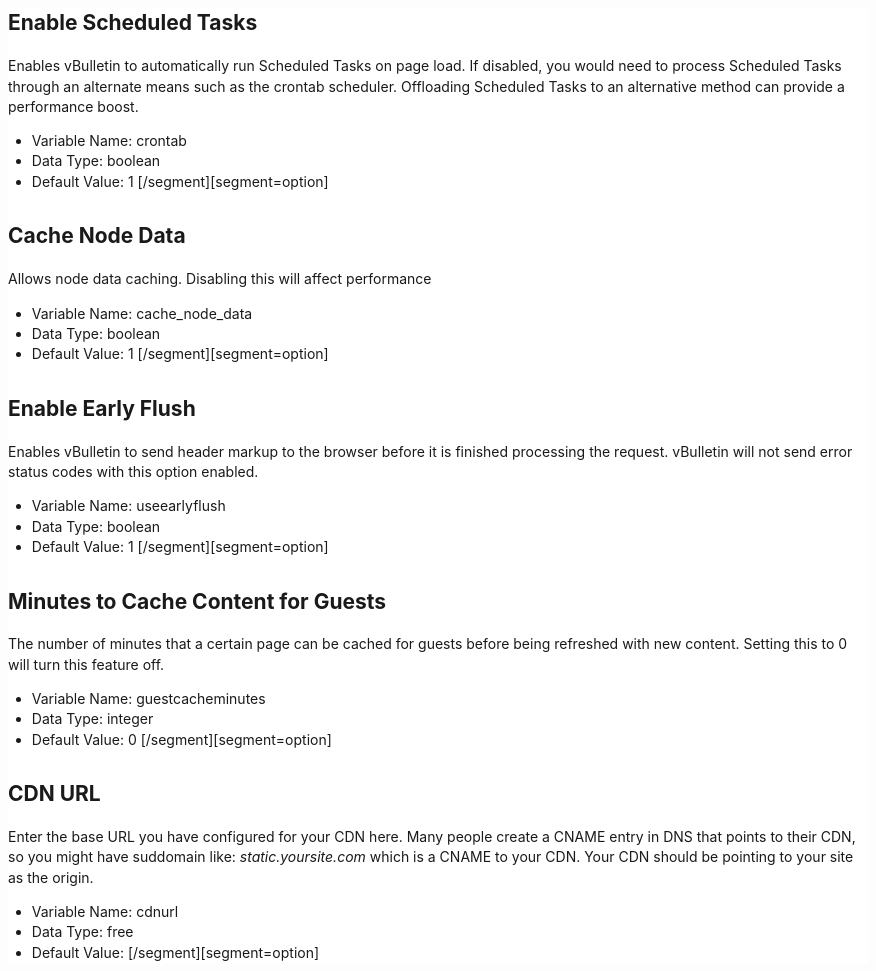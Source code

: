 ## Enable Scheduled Tasks
Enables vBulletin to automatically run Scheduled Tasks on page load. If disabled, you would need to process Scheduled Tasks through an alternate means such as the crontab scheduler. Offloading Scheduled Tasks to an alternative method can provide a performance boost.



- Variable Name: crontab
- Data Type: boolean
- Default Value: 1
[/segment][segment=option]

## Cache Node Data
Allows node data caching. Disabling this will affect performance



- Variable Name: cache_node_data
- Data Type: boolean
- Default Value: 1
[/segment][segment=option]

## Enable Early Flush
Enables vBulletin to send header markup to the browser before it is finished processing the request. vBulletin will not send error status codes with this option enabled.



- Variable Name: useearlyflush
- Data Type: boolean
- Default Value: 1
[/segment][segment=option]

## Minutes to Cache Content for Guests
The number of minutes that a certain page can be cached for guests before being refreshed with new content. Setting this to 0 will turn this feature off.



- Variable Name: guestcacheminutes
- Data Type: integer
- Default Value: 0
[/segment][segment=option]

## CDN URL
Enter the base URL you have configured for your CDN here. Many people create a CNAME entry in DNS that points to their CDN, so you might have suddomain like: <i>static.yoursite.com</i> which is a CNAME to your CDN. Your CDN should be pointing to your site as the origin.



- Variable Name: cdnurl
- Data Type: free
- Default Value: 
[/segment][segment=option]
